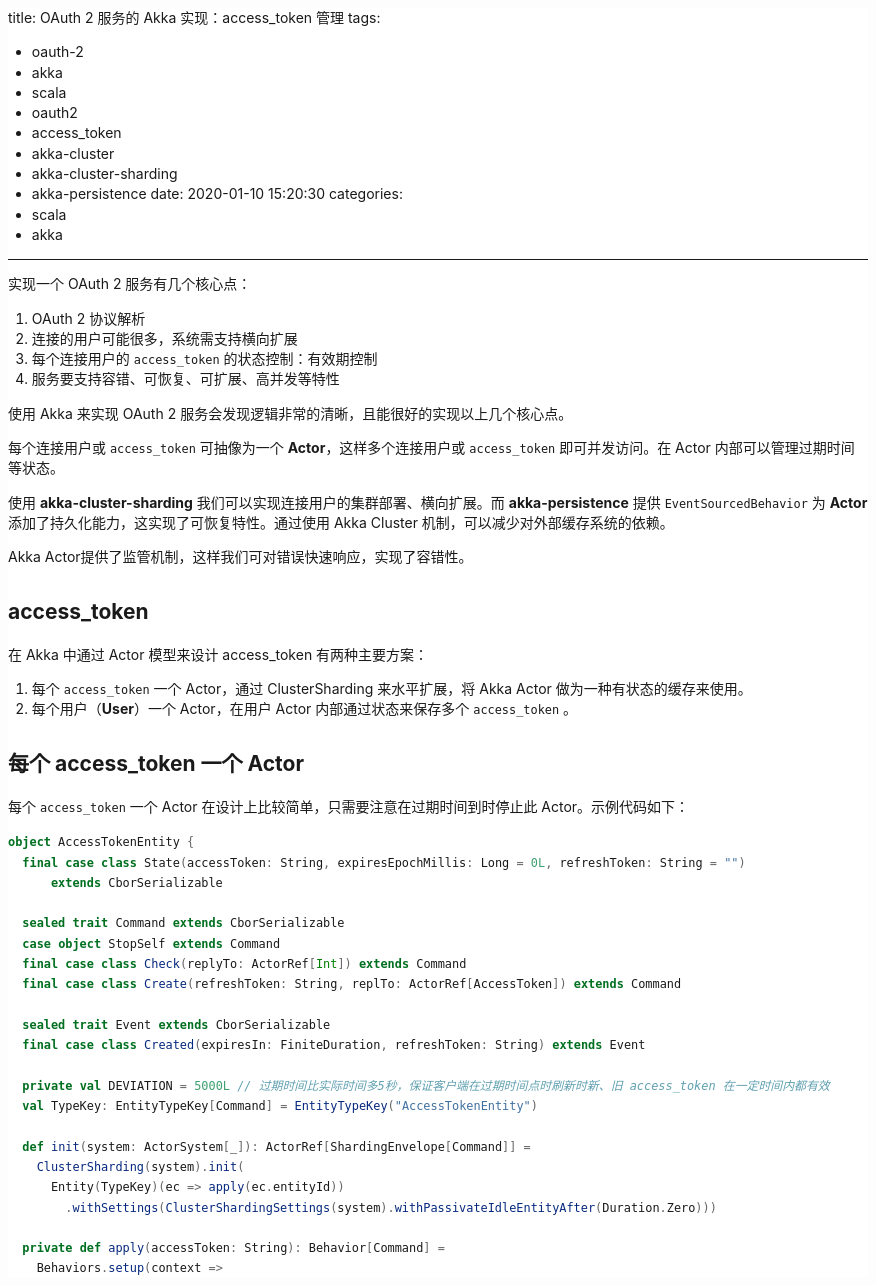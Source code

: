 title: OAuth 2 服务的 Akka 实现：access_token 管理
tags:
  - oauth-2
  - akka
  - scala
  - oauth2
  - access_token
  - akka-cluster
  - akka-cluster-sharding
  - akka-persistence
date: 2020-01-10 15:20:30
categories: 
  - scala
  - akka
---

实现一个 OAuth 2 服务有几个核心点：

1. OAuth 2 协议解析
2. 连接的用户可能很多，系统需支持横向扩展
3. 每个连接用户的 `access_token` 的状态控制：有效期控制
4. 服务要支持容错、可恢复、可扩展、高并发等特性

使用 Akka 来实现 OAuth 2 服务会发现逻辑非常的清晰，且能很好的实现以上几个核心点。

每个连接用户或 `access_token` 可抽像为一个 **Actor**，这样多个连接用户或 `access_token` 即可并发访问。在 Actor 内部可以管理过期时间等状态。

使用 **akka-cluster-sharding** 我们可以实现连接用户的集群部署、横向扩展。而 **akka-persistence** 提供 `EventSourcedBehavior` 为 **Actor** 添加了持久化能力，这实现了可恢复特性。通过使用 Akka Cluster 机制，可以减少对外部缓存系统的依赖。

Akka Actor提供了监管机制，这样我们可对错误快速响应，实现了容错性。

## access_token

在 Akka 中通过 Actor 模型来设计 access_token 有两种主要方案：

1. 每个 `access_token` 一个 Actor，通过 ClusterSharding 来水平扩展，将 Akka Actor 做为一种有状态的缓存来使用。
2. 每个用户（**User**）一个 Actor，在用户 Actor 内部通过状态来保存多个 `access_token` 。

## 每个 access_token 一个 Actor

每个 `access_token` 一个 Actor 在设计上比较简单，只需要注意在过期时间到时停止此 Actor。示例代码如下：

```scala
object AccessTokenEntity {
  final case class State(accessToken: String, expiresEpochMillis: Long = 0L, refreshToken: String = "")
      extends CborSerializable

  sealed trait Command extends CborSerializable
  case object StopSelf extends Command
  final case class Check(replyTo: ActorRef[Int]) extends Command
  final case class Create(refreshToken: String, replTo: ActorRef[AccessToken]) extends Command

  sealed trait Event extends CborSerializable
  final case class Created(expiresIn: FiniteDuration, refreshToken: String) extends Event

  private val DEVIATION = 5000L // 过期时间比实际时间多5秒，保证客户端在过期时间点时刷新时新、旧 access_token 在一定时间内都有效
  val TypeKey: EntityTypeKey[Command] = EntityTypeKey("AccessTokenEntity")

  def init(system: ActorSystem[_]): ActorRef[ShardingEnvelope[Command]] =
    ClusterSharding(system).init(
      Entity(TypeKey)(ec => apply(ec.entityId))
        .withSettings(ClusterShardingSettings(system).withPassivateIdleEntityAfter(Duration.Zero)))

  private def apply(accessToken: String): Behavior[Command] =
    Behaviors.setup(context =>
```